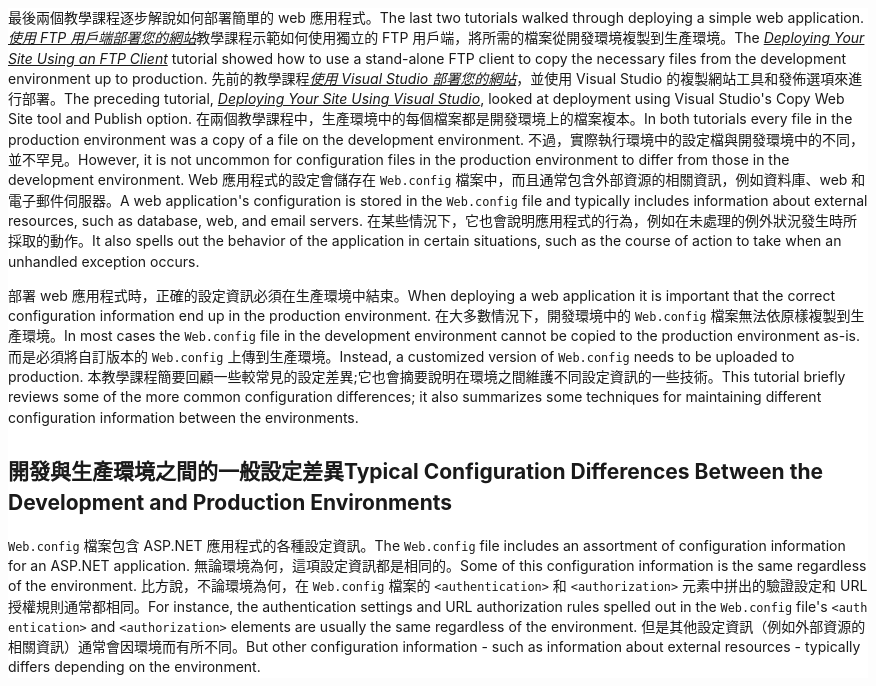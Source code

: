 <span data-ttu-id="d4e8f-111">最後兩個教學課程逐步解說如何部署簡單的 web 應用程式。</span><span class="sxs-lookup"><span data-stu-id="d4e8f-111">The last two tutorials walked through deploying a simple web application.</span></span> <span data-ttu-id="d4e8f-112">[*使用 FTP 用戶端部署您的網站*](deploying-your-site-using-an-ftp-client-cs.md)教學課程示範如何使用獨立的 FTP 用戶端，將所需的檔案從開發環境複製到生產環境。</span><span class="sxs-lookup"><span data-stu-id="d4e8f-112">The [*Deploying Your Site Using an FTP Client*](deploying-your-site-using-an-ftp-client-cs.md) tutorial showed how to use a stand-alone FTP client to copy the necessary files from the development environment up to production.</span></span> <span data-ttu-id="d4e8f-113">先前的教學課程[*使用 Visual Studio 部署您的網站*](deploying-your-site-using-visual-studio-cs.md)，並使用 Visual Studio 的複製網站工具和發佈選項來進行部署。</span><span class="sxs-lookup"><span data-stu-id="d4e8f-113">The preceding tutorial, [*Deploying Your Site Using Visual Studio*](deploying-your-site-using-visual-studio-cs.md), looked at deployment using Visual Studio's Copy Web Site tool and Publish option.</span></span> <span data-ttu-id="d4e8f-114">在兩個教學課程中，生產環境中的每個檔案都是開發環境上的檔案複本。</span><span class="sxs-lookup"><span data-stu-id="d4e8f-114">In both tutorials every file in the production environment was a copy of a file on the development environment.</span></span> <span data-ttu-id="d4e8f-115">不過，實際執行環境中的設定檔與開發環境中的不同，並不罕見。</span><span class="sxs-lookup"><span data-stu-id="d4e8f-115">However, it is not uncommon for configuration files in the production environment to differ from those in the development environment.</span></span> <span data-ttu-id="d4e8f-116">Web 應用程式的設定會儲存在 `Web.config` 檔案中，而且通常包含外部資源的相關資訊，例如資料庫、web 和電子郵件伺服器。</span><span class="sxs-lookup"><span data-stu-id="d4e8f-116">A web application's configuration is stored in the `Web.config` file and typically includes information about external resources, such as database, web, and email servers.</span></span> <span data-ttu-id="d4e8f-117">在某些情況下，它也會說明應用程式的行為，例如在未處理的例外狀況發生時所採取的動作。</span><span class="sxs-lookup"><span data-stu-id="d4e8f-117">It also spells out the behavior of the application in certain situations, such as the course of action to take when an unhandled exception occurs.</span></span>

<span data-ttu-id="d4e8f-118">部署 web 應用程式時，正確的設定資訊必須在生產環境中結束。</span><span class="sxs-lookup"><span data-stu-id="d4e8f-118">When deploying a web application it is important that the correct configuration information end up in the production environment.</span></span> <span data-ttu-id="d4e8f-119">在大多數情況下，開發環境中的 `Web.config` 檔案無法依原樣複製到生產環境。</span><span class="sxs-lookup"><span data-stu-id="d4e8f-119">In most cases the `Web.config` file in the development environment cannot be copied to the production environment as-is.</span></span> <span data-ttu-id="d4e8f-120">而是必須將自訂版本的 `Web.config` 上傳到生產環境。</span><span class="sxs-lookup"><span data-stu-id="d4e8f-120">Instead, a customized version of `Web.config` needs to be uploaded to production.</span></span> <span data-ttu-id="d4e8f-121">本教學課程簡要回顧一些較常見的設定差異;它也會摘要說明在環境之間維護不同設定資訊的一些技術。</span><span class="sxs-lookup"><span data-stu-id="d4e8f-121">This tutorial briefly reviews some of the more common configuration differences; it also summarizes some techniques for maintaining different configuration information between the environments.</span></span>

## <a name="typical-configuration-differences-between-the-development-and-production-environments"></a><span data-ttu-id="d4e8f-122">開發與生產環境之間的一般設定差異</span><span class="sxs-lookup"><span data-stu-id="d4e8f-122">Typical Configuration Differences Between the Development and Production Environments</span></span>

<span data-ttu-id="d4e8f-123">`Web.config` 檔案包含 ASP.NET 應用程式的各種設定資訊。</span><span class="sxs-lookup"><span data-stu-id="d4e8f-123">The `Web.config` file includes an assortment of configuration information for an ASP.NET application.</span></span> <span data-ttu-id="d4e8f-124">無論環境為何，這項設定資訊都是相同的。</span><span class="sxs-lookup"><span data-stu-id="d4e8f-124">Some of this configuration information is the same regardless of the environment.</span></span> <span data-ttu-id="d4e8f-125">比方說，不論環境為何，在 `Web.config` 檔案的 `<authentication>` 和 `<authorization>` 元素中拼出的驗證設定和 URL 授權規則通常都相同。</span><span class="sxs-lookup"><span data-stu-id="d4e8f-125">For instance, the authentication settings and URL authorization rules spelled out in the `Web.config` file's `<authentication>` and `<authorization>` elements are usually the same regardless of the environment.</span></span> <span data-ttu-id="d4e8f-126">但是其他設定資訊（例如外部資源的相關資訊）通常會因環境而有所不同。</span><span class="sxs-lookup"><span data-stu-id="d4e8f-126">But other configuration information - such as information about external resources - typically differs depending on the environment.</span></span>
